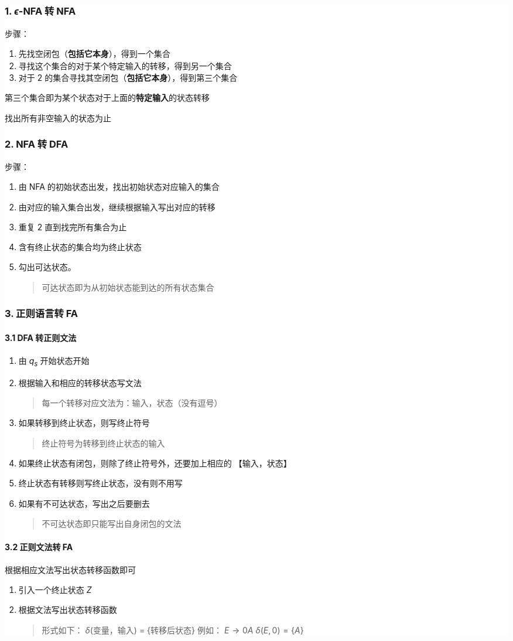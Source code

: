 ### 1. $\epsilon$-NFA 转 NFA

步骤：

1. 先找空闭包（**包括它本身**），得到一个集合
2. 寻找这个集合的对于某个特定输入的转移，得到另一个集合
3. 对于 2 的集合寻找其空闭包（**包括它本身**），得到第三个集合

第三个集合即为某个状态对于上面的**特定输入**的状态转移

找出所有非空输入的状态为止




### 2. NFA 转 DFA

步骤：

1. 由 NFA 的初始状态出发，找出初始状态对应输入的集合
2. 由对应的输入集合出发，继续根据输入写出对应的转移
3. 重复 2 直到找完所有集合为止
4. 含有终止状态的集合均为终止状态
5. 勾出可达状态。

    > 可达状态即为从初始状态能到达的所有状态集合

### 3. 正则语言转 FA

#### 3.1 DFA 转正则文法

1. 由 $q_s$ 开始状态开始
2. 根据输入和相应的转移状态写文法

    > 每一个转移对应文法为：输入，状态（没有逗号）

3. 如果转移到终止状态，则写终止符号

    > 终止符号为转移到终止状态的输入

4. 如果终止状态有闭包，则除了终止符号外，还要加上相应的 【输入，状态】
5. 终止状态有转移则写终止状态，没有则不用写
6. 如果有不可达状态，写出之后要删去

    > 不可达状态即只能写出自身闭包的文法

#### 3.2 正则文法转 FA

根据相应文法写出状态转移函数即可

1. 引入一个终止状态 $Z$
2. 根据文法写出状态转移函数

    > 形式如下：
    $\delta($变量，输入$)$ $=$ $\{$转移后状态$\}$
    例如：
    $E \to 0A$
    $\delta(E,0) = \{A\}$
